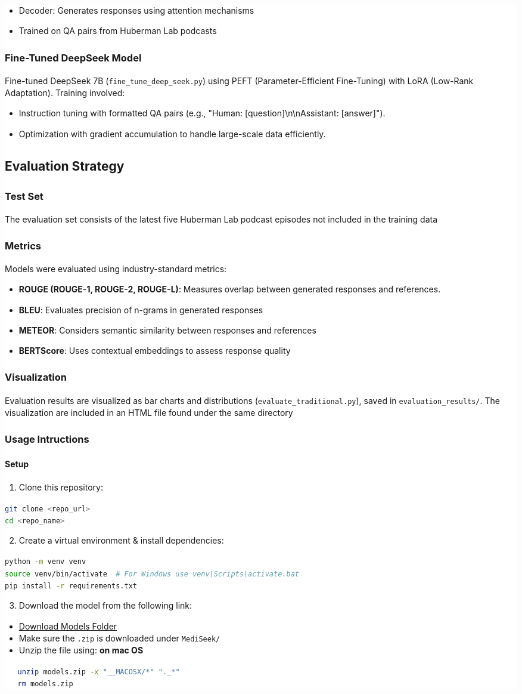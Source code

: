 - Decoder: Generates responses using attention mechanisms

- Trained on QA pairs from Huberman Lab podcasts

### Fine-Tuned DeepSeek Model
Fine-tuned DeepSeek 7B (`fine_tune_deep_seek.py`) using PEFT (Parameter-Efficient Fine-Tuning) with LoRA (Low-Rank Adaptation). Training involved:

- Instruction tuning with formatted QA pairs (e.g., "Human: [question]\n\nAssistant: [answer]").

- Optimization with gradient accumulation to handle large-scale data efficiently.

## Evaluation Strategy

### Test Set
The evaluation set consists of the latest five Huberman Lab podcast episodes not included in the training data

### Metrics
Models were evaluated using industry-standard metrics:

- **ROUGE (ROUGE-1, ROUGE-2, ROUGE-L)**: Measures overlap between generated responses and references.

- **BLEU**: Evaluates precision of n-grams in generated responses

- **METEOR**: Considers semantic similarity between responses and references

- **BERTScore**: Uses contextual embeddings to assess response quality

### Visualization
Evaluation results are visualized as bar charts and distributions (`evaluate_traditional.py`), saved in `evaluation_results/`. The visualization are included in an HTML file found under the same directory

### Usage Intructions 

#### Setup

1. Clone this repository:
```bash
git clone <repo_url>
cd <repo_name>
```

2. Create a virtual environment & install dependencies:
```bash
python -m venv venv
source venv/bin/activate  # For Windows use venv\Scripts\activate.bat
pip install -r requirements.txt
```

3. Download the model from the following link:
- [Download Models Folder](<https://drive.google.com/file/d/13K0Pb_xXn4dpwj1TnD_Xlmwtbv6zZajN/view?usp=sharing>)
- Make sure the `.zip` is downloaded under `MediSeek/`
- Unzip the file using: 
**on mac OS**
```bash
   unzip models.zip -x "__MACOSX/*" "._*"
   rm models.zip
```
